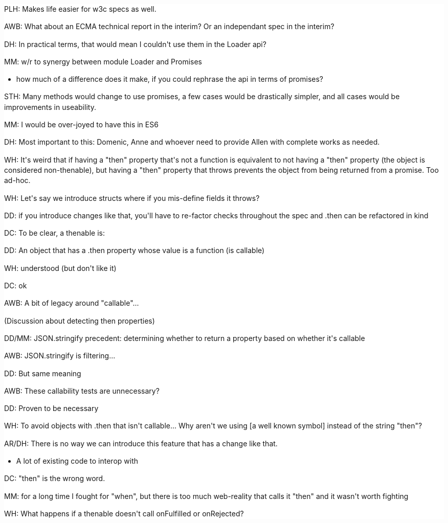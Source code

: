 PLH: Makes life easier for w3c specs as well.

AWB: What about an ECMA technical report in the interim? Or an independant spec in the interim?

DH: In practical terms, that would mean I couldn't use them in the Loader api?

MM: w/r to synergy between module Loader and Promises
- how much of a difference does it make, if you could rephrase the api in terms of promises?

STH: Many methods would change to use promises, a few cases would be drastically simpler, and all cases would be improvements in useability.

MM: I would be over-joyed to have this in ES6

DH: Most important to this: Domenic, Anne and whoever need to provide Allen with complete works as needed.

WH: It's weird that if having a "then" property that's not a function is equivalent to not having a "then" property (the object is considered non-thenable), but having a "then" property that throws prevents the object from being returned from a promise. Too ad-hoc.

WH: Let's say we introduce structs where if you mis-define fields it throws?

DD: if you introduce changes like that, you'll have to re-factor checks throughout the spec and .then can be refactored in kind

DC: To be clear, a thenable is:

DD: An object that has a .then property whose value is a function (is callable)

WH: understood (but don't like it)

DC: ok

AWB: A bit of legacy around "callable"...


(Discussion about detecting then properties)

DD/MM: JSON.stringify precedent: determining whether to return a property based on whether it's callable

AWB: JSON.stringify is filtering...

DD: But same meaning

AWB: These callability tests are unnecessary?

DD: Proven to be necessary

WH: To avoid objects with .then that isn't callable... Why aren't we using [a well known symbol] instead of the string "then"?

AR/DH: There is no way we can introduce this feature that has a change like that.
- A lot of existing code to interop with

DC: "then" is the wrong word.

MM: for a long time I fought for "when", but there is too much web-reality that calls it "then" and it wasn't worth fighting

WH: What happens if a thenable doesn't call onFulfilled or onRejected?
